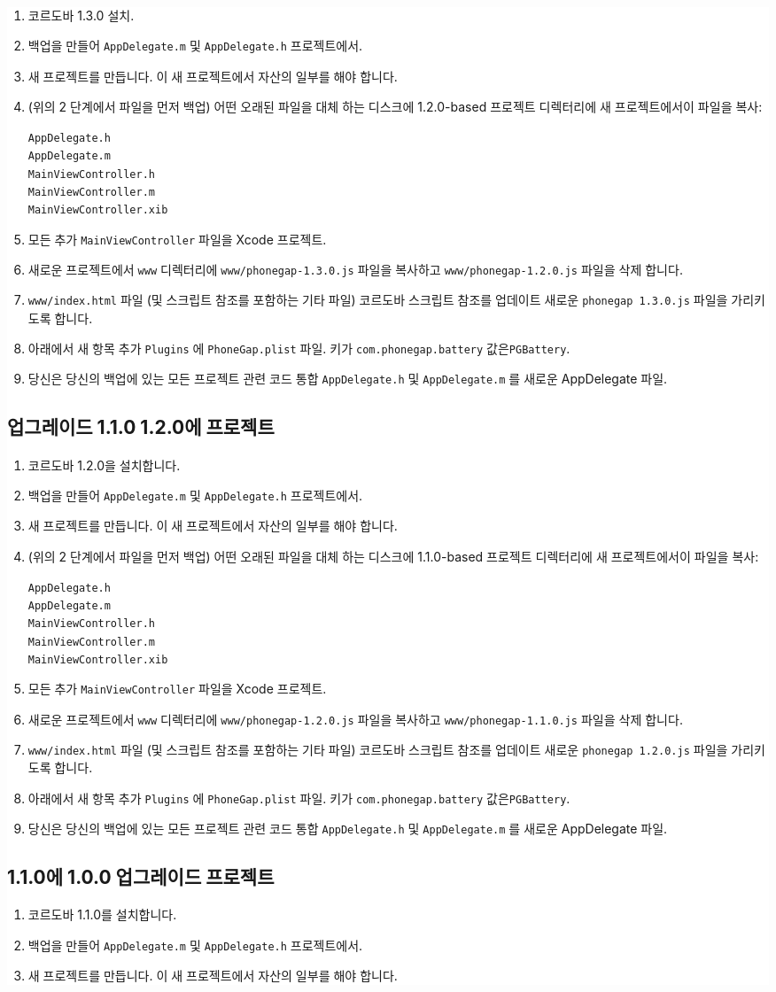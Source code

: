 1.  코르도바 1.3.0 설치.

2.  백업을 만들어 `AppDelegate.m` 및 `AppDelegate.h` 프로젝트에서.

3.  새 프로젝트를 만듭니다. 이 새 프로젝트에서 자산의 일부를 해야 합니다.

4.  (위의 2 단계에서 파일을 먼저 백업) 어떤 오래된 파일을 대체 하는 디스크에 1.2.0-based 프로젝트 디렉터리에 새 프로젝트에서이 파일을 복사:
    
        AppDelegate.h
        AppDelegate.m
        MainViewController.h
        MainViewController.m
        MainViewController.xib
        

5.  모든 추가 `MainViewController` 파일을 Xcode 프로젝트.

6.  새로운 프로젝트에서 `www` 디렉터리에 `www/phonegap-1.3.0.js` 파일을 복사하고 `www/phonegap-1.2.0.js` 파일을 삭제 합니다.

7.  `www/index.html` 파일 (및 스크립트 참조를 포함하는 기타 파일) 코르도바 스크립트 참조를 업데이트 새로운 `phonegap 1.3.0.js` 파일을 가리키도록 합니다.

8.  아래에서 새 항목 추가 `Plugins` 에 `PhoneGap.plist` 파일. 키가 `com.phonegap.battery` 값은`PGBattery`.

9.  당신은 당신의 백업에 있는 모든 프로젝트 관련 코드 통합 `AppDelegate.h` 및 `AppDelegate.m` 를 새로운 AppDelegate 파일.

## 업그레이드 1.1.0 1.2.0에 프로젝트

1.  코르도바 1.2.0을 설치합니다.

2.  백업을 만들어 `AppDelegate.m` 및 `AppDelegate.h` 프로젝트에서.

3.  새 프로젝트를 만듭니다. 이 새 프로젝트에서 자산의 일부를 해야 합니다.

4.  (위의 2 단계에서 파일을 먼저 백업) 어떤 오래된 파일을 대체 하는 디스크에 1.1.0-based 프로젝트 디렉터리에 새 프로젝트에서이 파일을 복사:
    
        AppDelegate.h
        AppDelegate.m
        MainViewController.h
        MainViewController.m
        MainViewController.xib
        

5.  모든 추가 `MainViewController` 파일을 Xcode 프로젝트.

6.  새로운 프로젝트에서 `www` 디렉터리에 `www/phonegap-1.2.0.js` 파일을 복사하고 `www/phonegap-1.1.0.js` 파일을 삭제 합니다.

7.  `www/index.html` 파일 (및 스크립트 참조를 포함하는 기타 파일) 코르도바 스크립트 참조를 업데이트 새로운 `phonegap 1.2.0.js` 파일을 가리키도록 합니다.

8.  아래에서 새 항목 추가 `Plugins` 에 `PhoneGap.plist` 파일. 키가 `com.phonegap.battery` 값은`PGBattery`.

9.  당신은 당신의 백업에 있는 모든 프로젝트 관련 코드 통합 `AppDelegate.h` 및 `AppDelegate.m` 를 새로운 AppDelegate 파일.

## 1.1.0에 1.0.0 업그레이드 프로젝트

1.  코르도바 1.1.0를 설치합니다.

2.  백업을 만들어 `AppDelegate.m` 및 `AppDelegate.h` 프로젝트에서.

3.  새 프로젝트를 만듭니다. 이 새 프로젝트에서 자산의 일부를 해야 합니다.
